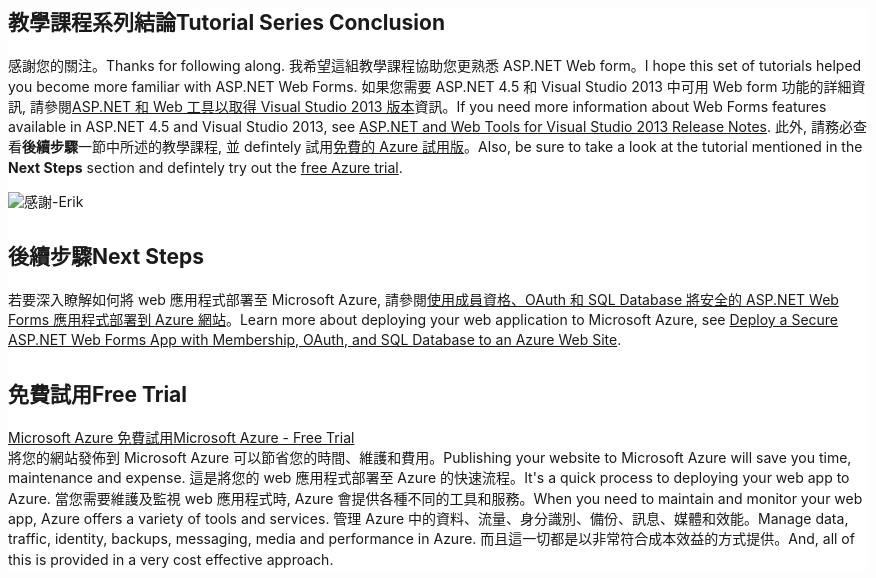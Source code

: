 ## <a name="tutorial-series-conclusion"></a><span data-ttu-id="a21a9-329">教學課程系列結論</span><span class="sxs-lookup"><span data-stu-id="a21a9-329">Tutorial Series Conclusion</span></span>

<span data-ttu-id="a21a9-330">感謝您的關注。</span><span class="sxs-lookup"><span data-stu-id="a21a9-330">Thanks for following along.</span></span> <span data-ttu-id="a21a9-331">我希望這組教學課程協助您更熟悉 ASP.NET Web form。</span><span class="sxs-lookup"><span data-stu-id="a21a9-331">I hope this set of tutorials helped you become more familiar with ASP.NET Web Forms.</span></span> <span data-ttu-id="a21a9-332">如果您需要 ASP.NET 4.5 和 Visual Studio 2013 中可用 Web form 功能的詳細資訊, 請參閱[ASP.NET 和 Web 工具以取得 Visual Studio 2013 版本](../../../../visual-studio/overview/2013/release-notes.md)資訊。</span><span class="sxs-lookup"><span data-stu-id="a21a9-332">If you need more information about Web Forms features available in ASP.NET 4.5 and Visual Studio 2013, see [ASP.NET and Web Tools for Visual Studio 2013 Release Notes](../../../../visual-studio/overview/2013/release-notes.md).</span></span> <span data-ttu-id="a21a9-333">此外, 請務必查看**後續步驟**一節中所述的教學課程, 並 defintely 試用[免費的 Azure 試用版](https://azure.microsoft.com/pricing/free-trial/)。</span><span class="sxs-lookup"><span data-stu-id="a21a9-333">Also, be sure to take a look at the tutorial mentioned in the **Next Steps** section and defintely try out the [free Azure trial](https://azure.microsoft.com/pricing/free-trial/).</span></span>

![感謝-Erik](aspnet-error-handling/_static/image10.png)  

## <a name="next-steps"></a><span data-ttu-id="a21a9-335">後續步驟</span><span class="sxs-lookup"><span data-stu-id="a21a9-335">Next Steps</span></span>

<span data-ttu-id="a21a9-336">若要深入瞭解如何將 web 應用程式部署至 Microsoft Azure, 請參閱[使用成員資格、OAuth 和 SQL Database 將安全的 ASP.NET Web Forms 應用程式部署到 Azure 網站](https://azure.microsoft.com/documentation/articles/web-sites-dotnet-deploy-aspnet-webforms-app-membership-oauth-sql-database/)。</span><span class="sxs-lookup"><span data-stu-id="a21a9-336">Learn more about deploying your web application to Microsoft Azure, see [Deploy a Secure ASP.NET Web Forms App with Membership, OAuth, and SQL Database to an Azure Web Site](https://azure.microsoft.com/documentation/articles/web-sites-dotnet-deploy-aspnet-webforms-app-membership-oauth-sql-database/).</span></span>

## <a name="free-trial"></a><span data-ttu-id="a21a9-337">免費試用</span><span class="sxs-lookup"><span data-stu-id="a21a9-337">Free Trial</span></span>

[<span data-ttu-id="a21a9-338">Microsoft Azure 免費試用</span><span class="sxs-lookup"><span data-stu-id="a21a9-338">Microsoft Azure - Free Trial</span></span>](https://azure.microsoft.com/pricing/free-trial/)  
 <span data-ttu-id="a21a9-339">將您的網站發佈到 Microsoft Azure 可以節省您的時間、維護和費用。</span><span class="sxs-lookup"><span data-stu-id="a21a9-339">Publishing your website to Microsoft Azure will save you time, maintenance and expense.</span></span> <span data-ttu-id="a21a9-340">這是將您的 web 應用程式部署至 Azure 的快速流程。</span><span class="sxs-lookup"><span data-stu-id="a21a9-340">It's a quick process to deploying your web app to Azure.</span></span> <span data-ttu-id="a21a9-341">當您需要維護及監視 web 應用程式時, Azure 會提供各種不同的工具和服務。</span><span class="sxs-lookup"><span data-stu-id="a21a9-341">When you need to maintain and monitor your web app, Azure offers a variety of tools and services.</span></span> <span data-ttu-id="a21a9-342">管理 Azure 中的資料、流量、身分識別、備份、訊息、媒體和效能。</span><span class="sxs-lookup"><span data-stu-id="a21a9-342">Manage data, traffic, identity, backups, messaging, media and performance in Azure.</span></span> <span data-ttu-id="a21a9-343">而且這一切都是以非常符合成本效益的方式提供。</span><span class="sxs-lookup"><span data-stu-id="a21a9-343">And, all of this is provided in a very cost effective approach.</span></span>

